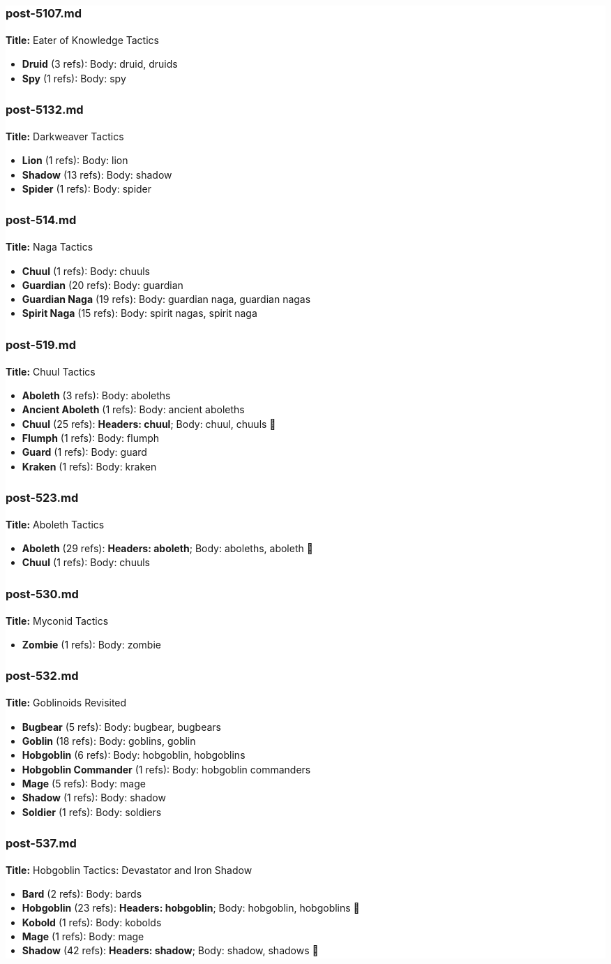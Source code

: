 ### post-5107.md
**Title:** Eater of Knowledge Tactics
- **Druid** (3 refs): Body: druid, druids
- **Spy** (1 refs): Body: spy

### post-5132.md
**Title:** Darkweaver Tactics
- **Lion** (1 refs): Body: lion
- **Shadow** (13 refs): Body: shadow
- **Spider** (1 refs): Body: spider

### post-514.md
**Title:** Naga Tactics
- **Chuul** (1 refs): Body: chuuls
- **Guardian** (20 refs): Body: guardian
- **Guardian Naga** (19 refs): Body: guardian naga, guardian nagas
- **Spirit Naga** (15 refs): Body: spirit nagas, spirit naga

### post-519.md
**Title:** Chuul Tactics
- **Aboleth** (3 refs): Body: aboleths
- **Ancient Aboleth** (1 refs): Body: ancient aboleths
- **Chuul** (25 refs): **Headers: chuul**; Body: chuul, chuuls 🎯
- **Flumph** (1 refs): Body: flumph
- **Guard** (1 refs): Body: guard
- **Kraken** (1 refs): Body: kraken

### post-523.md
**Title:** Aboleth Tactics
- **Aboleth** (29 refs): **Headers: aboleth**; Body: aboleths, aboleth 🎯
- **Chuul** (1 refs): Body: chuuls

### post-530.md
**Title:** Myconid Tactics
- **Zombie** (1 refs): Body: zombie

### post-532.md
**Title:** Goblinoids Revisited
- **Bugbear** (5 refs): Body: bugbear, bugbears
- **Goblin** (18 refs): Body: goblins, goblin
- **Hobgoblin** (6 refs): Body: hobgoblin, hobgoblins
- **Hobgoblin Commander** (1 refs): Body: hobgoblin commanders
- **Mage** (5 refs): Body: mage
- **Shadow** (1 refs): Body: shadow
- **Soldier** (1 refs): Body: soldiers

### post-537.md
**Title:** Hobgoblin Tactics: Devastator and Iron Shadow
- **Bard** (2 refs): Body: bards
- **Hobgoblin** (23 refs): **Headers: hobgoblin**; Body: hobgoblin, hobgoblins 🎯
- **Kobold** (1 refs): Body: kobolds
- **Mage** (1 refs): Body: mage
- **Shadow** (42 refs): **Headers: shadow**; Body: shadow, shadows 🎯
